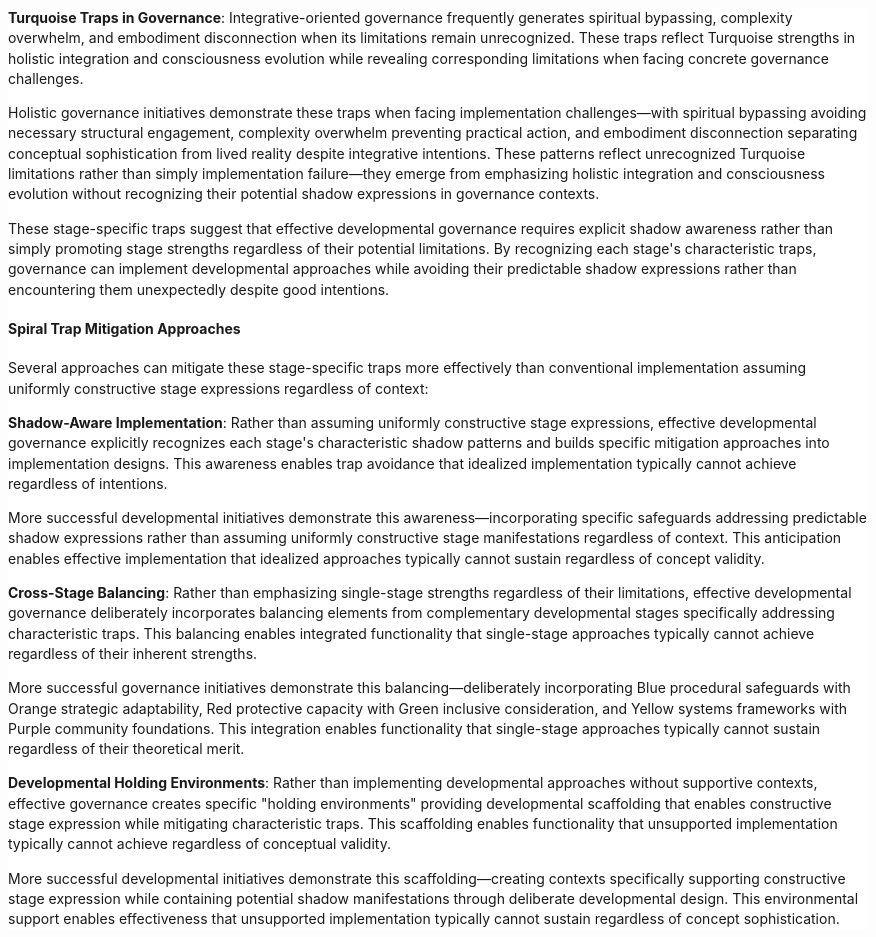 **Turquoise Traps in Governance**: Integrative-oriented governance frequently generates spiritual bypassing, complexity overwhelm, and embodiment disconnection when its limitations remain unrecognized. These traps reflect Turquoise strengths in holistic integration and consciousness evolution while revealing corresponding limitations when facing concrete governance challenges.

Holistic governance initiatives demonstrate these traps when facing implementation challenges—with spiritual bypassing avoiding necessary structural engagement, complexity overwhelm preventing practical action, and embodiment disconnection separating conceptual sophistication from lived reality despite integrative intentions. These patterns reflect unrecognized Turquoise limitations rather than simply implementation failure—they emerge from emphasizing holistic integration and consciousness evolution without recognizing their potential shadow expressions in governance contexts.

These stage-specific traps suggest that effective developmental governance requires explicit shadow awareness rather than simply promoting stage strengths regardless of their potential limitations. By recognizing each stage's characteristic traps, governance can implement developmental approaches while avoiding their predictable shadow expressions rather than encountering them unexpectedly despite good intentions.

#### Spiral Trap Mitigation Approaches

Several approaches can mitigate these stage-specific traps more effectively than conventional implementation assuming uniformly constructive stage expressions regardless of context:

**Shadow-Aware Implementation**: Rather than assuming uniformly constructive stage expressions, effective developmental governance explicitly recognizes each stage's characteristic shadow patterns and builds specific mitigation approaches into implementation designs. This awareness enables trap avoidance that idealized implementation typically cannot achieve regardless of intentions.

More successful developmental initiatives demonstrate this awareness—incorporating specific safeguards addressing predictable shadow expressions rather than assuming uniformly constructive stage manifestations regardless of context. This anticipation enables effective implementation that idealized approaches typically cannot sustain regardless of concept validity.

**Cross-Stage Balancing**: Rather than emphasizing single-stage strengths regardless of their limitations, effective developmental governance deliberately incorporates balancing elements from complementary developmental stages specifically addressing characteristic traps. This balancing enables integrated functionality that single-stage approaches typically cannot achieve regardless of their inherent strengths.

More successful governance initiatives demonstrate this balancing—deliberately incorporating Blue procedural safeguards with Orange strategic adaptability, Red protective capacity with Green inclusive consideration, and Yellow systems frameworks with Purple community foundations. This integration enables functionality that single-stage approaches typically cannot sustain regardless of their theoretical merit.

**Developmental Holding Environments**: Rather than implementing developmental approaches without supportive contexts, effective governance creates specific "holding environments" providing developmental scaffolding that enables constructive stage expression while mitigating characteristic traps. This scaffolding enables functionality that unsupported implementation typically cannot achieve regardless of conceptual validity.

More successful developmental initiatives demonstrate this scaffolding—creating contexts specifically supporting constructive stage expression while containing potential shadow manifestations through deliberate developmental design. This environmental support enables effectiveness that unsupported implementation typically cannot sustain regardless of concept sophistication.
